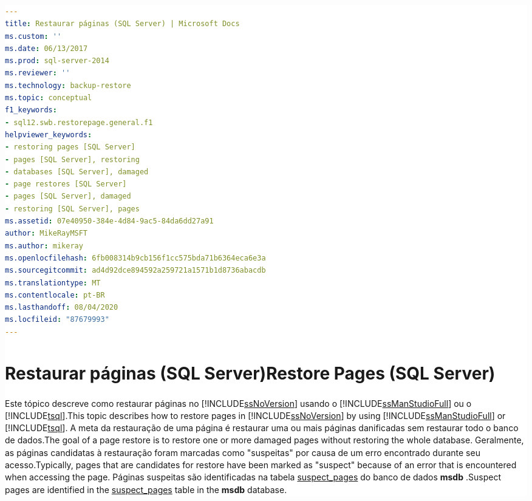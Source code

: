 ```yaml
---
title: Restaurar páginas (SQL Server) | Microsoft Docs
ms.custom: ''
ms.date: 06/13/2017
ms.prod: sql-server-2014
ms.reviewer: ''
ms.technology: backup-restore
ms.topic: conceptual
f1_keywords:
- sql12.swb.restorepage.general.f1
helpviewer_keywords:
- restoring pages [SQL Server]
- pages [SQL Server], restoring
- databases [SQL Server], damaged
- page restores [SQL Server]
- pages [SQL Server], damaged
- restoring [SQL Server], pages
ms.assetid: 07e40950-384e-4d84-9ac5-84da6dd27a91
author: MikeRayMSFT
ms.author: mikeray
ms.openlocfilehash: 6fb008314b9cb156f1cc575bda71b6364eca6e3a
ms.sourcegitcommit: ad4d92dce894592a259721a1571b1d8736abacdb
ms.translationtype: MT
ms.contentlocale: pt-BR
ms.lasthandoff: 08/04/2020
ms.locfileid: "87679993"
---
```

# <a name="restore-pages-sql-server"></a><span data-ttu-id="6167a-102">Restaurar páginas (SQL Server)</span><span class="sxs-lookup"><span data-stu-id="6167a-102">Restore Pages (SQL Server)</span></span>
  <span data-ttu-id="6167a-103">Este tópico descreve como restaurar páginas no [!INCLUDE[ssNoVersion](../../includes/ssnoversion-md.md)] usando o [!INCLUDE[ssManStudioFull](../../includes/ssmanstudiofull-md.md)] ou o [!INCLUDE[tsql](../../includes/tsql-md.md)].</span><span class="sxs-lookup"><span data-stu-id="6167a-103">This topic describes how to restore pages in [!INCLUDE[ssNoVersion](../../includes/ssnoversion-md.md)] by using [!INCLUDE[ssManStudioFull](../../includes/ssmanstudiofull-md.md)] or [!INCLUDE[tsql](../../includes/tsql-md.md)].</span></span> <span data-ttu-id="6167a-104">A meta da restauração de uma página é restaurar uma ou mais páginas danificadas sem restaurar todo o banco de dados.</span><span class="sxs-lookup"><span data-stu-id="6167a-104">The goal of a page restore is to restore one or more damaged pages without restoring the whole database.</span></span> <span data-ttu-id="6167a-105">Geralmente, as páginas candidatas à restauração foram marcadas como "suspeitas" por causa de um erro encontrado durante seu acesso.</span><span class="sxs-lookup"><span data-stu-id="6167a-105">Typically, pages that are candidates for restore have been marked as "suspect" because of an error that is encountered when accessing the page.</span></span> <span data-ttu-id="6167a-106">Páginas suspeitas são identificadas na tabela [suspect_pages](/sql/relational-databases/system-tables/suspect-pages-transact-sql) do banco de dados **msdb** .</span><span class="sxs-lookup"><span data-stu-id="6167a-106">Suspect pages are identified in the [suspect_pages](/sql/relational-databases/system-tables/suspect-pages-transact-sql) table in the **msdb** database.</span></span>  
  